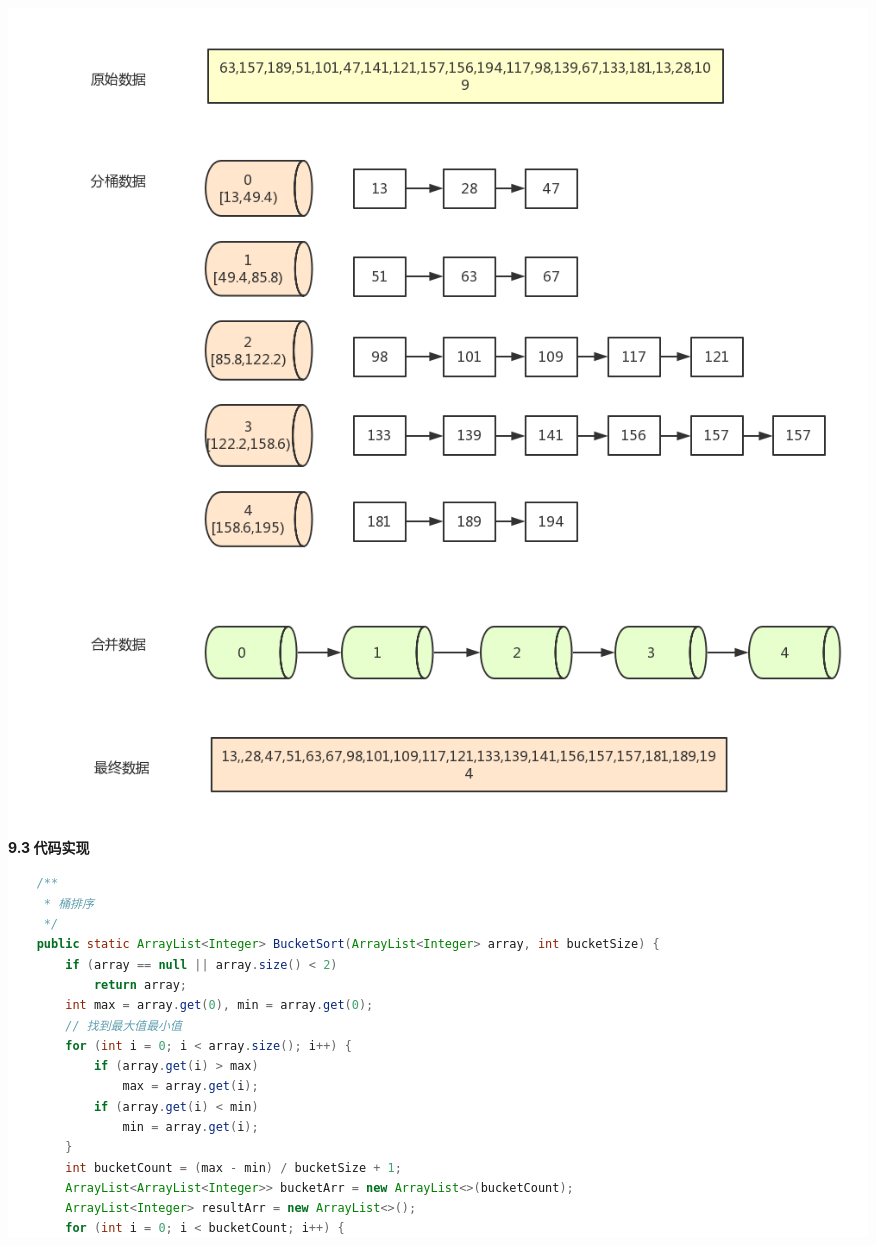 ![img](image/demo_js_algorithmSort_bucketSort_1.png)



**9.3 代码实现**

```java
    /**
     * 桶排序
     */
    public static ArrayList<Integer> BucketSort(ArrayList<Integer> array, int bucketSize) {
        if (array == null || array.size() < 2)
            return array;
        int max = array.get(0), min = array.get(0);
        // 找到最大值最小值
        for (int i = 0; i < array.size(); i++) {
            if (array.get(i) > max)
                max = array.get(i);
            if (array.get(i) < min)
                min = array.get(i);
        }
        int bucketCount = (max - min) / bucketSize + 1;
        ArrayList<ArrayList<Integer>> bucketArr = new ArrayList<>(bucketCount);
        ArrayList<Integer> resultArr = new ArrayList<>();
        for (int i = 0; i < bucketCount; i++) {
```